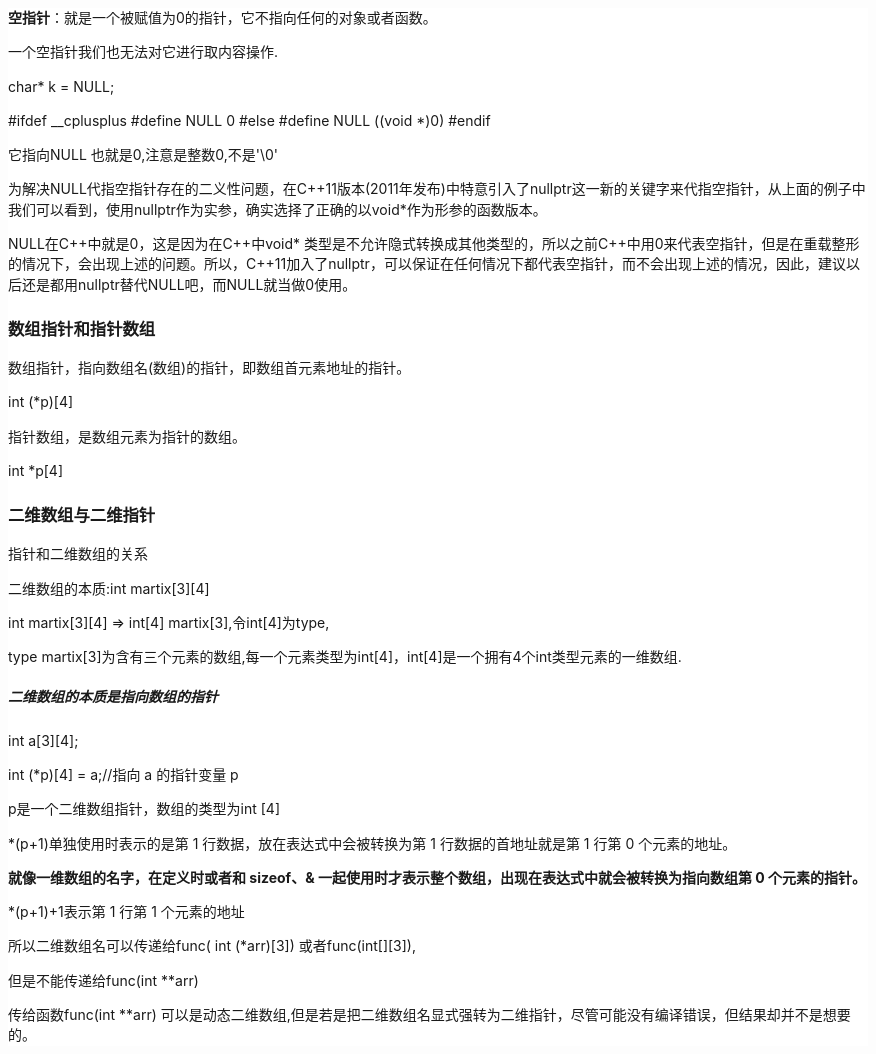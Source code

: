

**空指针**：就是一个被赋值为0的指针，它不指向任何的对象或者函数。

一个空指针我们也无法对它进行取内容操作. 

char* k = NULL; 

#ifdef __cplusplus
#define NULL 0
#else
#define NULL ((void *)0)
#endif

它指向NULL 也就是0,注意是整数0,不是'\0' 

为解决NULL代指空指针存在的二义性问题，在C++11版本(2011年发布)中特意引入了nullptr这一新的关键字来代指空指针，从上面的例子中我们可以看到，使用nullptr作为实参，确实选择了正确的以void*作为形参的函数版本。

NULL在C++中就是0，这是因为在C++中void* 类型是不允许隐式转换成其他类型的，所以之前C++中用0来代表空指针，但是在重载整形的情况下，会出现上述的问题。所以，C++11加入了nullptr，可以保证在任何情况下都代表空指针，而不会出现上述的情况，因此，建议以后还是都用nullptr替代NULL吧，而NULL就当做0使用。

### 数组指针和指针数组

数组指针，指向数组名(数组)的指针，即数组首元素地址的指针。

int (*p)[4] 

指针数组，是数组元素为指针的数组。

int *p[4]

### 二维数组与二维指针

指针和二维数组的关系

二维数组的本质:int martix\[3][4]

int martix\[3][4] => int[4] martix[3],令int[4]为type, 

type martix[3]为含有三个元素的数组,每一个元素类型为int[4]，int[4]是一个拥有4个int类型元素的一维数组.

##### 二维数组的本质是指向数组的指针

int a\[3][4];

int (*p)[4] = a;//指向 a 的指针变量 p

p是一个二维数组指针，数组的类型为int [4]

*(p+1)单独使用时表示的是第 1 行数据，放在表达式中会被转换为第 1 行数据的首地址就是第 1 行第 0 个元素的地址。

**就像一维数组的名字，在定义时或者和 sizeof、& 一起使用时才表示整个数组，出现在表达式中就会被转换为指向数组第 0 个元素的指针。**

*(p+1)+1表示第 1 行第 1 个元素的地址

所以二维数组名可以传递给func( int (*arr)[3]) 或者func(int\[][3]),

但是不能传递给func(int **arr)

传给函数func(int **arr) 可以是动态二维数组,但是若是把二维数组名显式强转为二维指针，尽管可能没有编译错误，但结果却并不是想要的。
